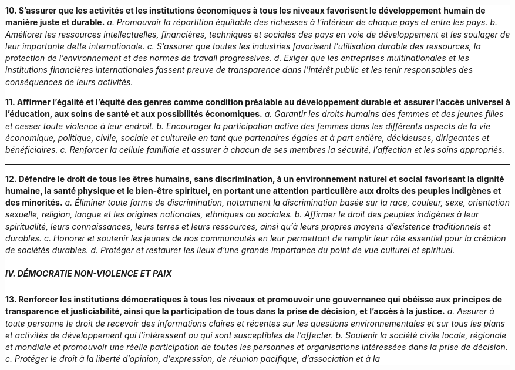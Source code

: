 **10. S’assurer que les activités et les institutions économiques à tous les niveaux favorisent le développement**
**humain de manière juste et durable.**
_a. Promouvoir la répartition équitable des richesses à l’intérieur de chaque pays et entre les pays._
_b. Améliorer les ressources intellectuelles, financières, techniques et sociales des pays en voie de_
_développement et les soulager de leur importante dette internationale._
_c. S’assurer que toutes les industries favorisent l’utilisation durable des ressources, la protection de_
_l’environnement et des normes de travail progressives._
_d. Exiger que les entreprises multinationales et les institutions financières internationales fassent preuve_
_de transparence dans l’intérêt public et les tenir responsables des conséquences de leurs activités._

**11. Affirmer l’égalité et l’équité des genres comme condition préalable au développement durable et**
**assurer l’accès universel à l’éducation, aux soins de santé et aux possibilités économiques.**
_a. Garantir les droits humains des femmes et des jeunes filles et cesser toute violence à leur endroit._
_b. Encourager la participation active des femmes dans les différents aspects de la vie économique,_
_politique, civile, sociale et culturelle en tant que partenaires égales et à part entière, décideuses,_
_dirigeantes et bénéficiaires._
_c. Renforcer la cellule familiale et assurer à chacun de ses membres la sécurité, l’affection et les soins_
_appropriés._


-----

**12. Défendre le droit de tous les êtres humains, sans discrimination, à un environnement naturel et social**
**favorisant la dignité humaine, la santé physique et le bien-être spirituel, en portant une attention**
**particulière aux droits des peuples indigènes et des minorités.**
_a. Éliminer toute forme de discrimination, notamment la discrimination basée sur la race, couleur,_
_sexe, orientation sexuelle, religion, langue et les origines nationales, ethniques ou sociales._
_b. Affirmer le droit des peuples indigènes à leur spiritualité, leurs connaissances, leurs terres et leurs_
_ressources, ainsi qu’à leurs propres moyens d’existence traditionnels et durables._
_c. Honorer et soutenir les jeunes de nos communautés en leur permettant de remplir leur rôle essentiel_
_pour la création de sociétés durables._
_d. Protéger et restaurer les lieux d’une grande importance du point de vue culturel et spirituel._

##### IV. DÉMOCRATIE NON-VIOLENCE ET PAIX

**13. Renforcer les institutions démocratiques à tous les niveaux et promouvoir une gouvernance qui**
**obéisse aux principes de transparence et justiciabilité, ainsi que la participation de tous dans la**
**prise de décision, et l’accès à la justice.**
_a. Assurer à toute personne le droit de recevoir des informations claires et récentes sur les questions_
_environnementales et sur tous les plans et activités de développement qui l’intéressent ou qui sont_
_susceptibles de l’affecter._
_b. Soutenir la société civile locale, régionale et mondiale et promouvoir une réelle participation de_
_toutes les personnes et organisations intéressées dans la prise de décision._
_c. Protéger le droit à la liberté d’opinion, d’expression, de réunion pacifique, d’association et à la_